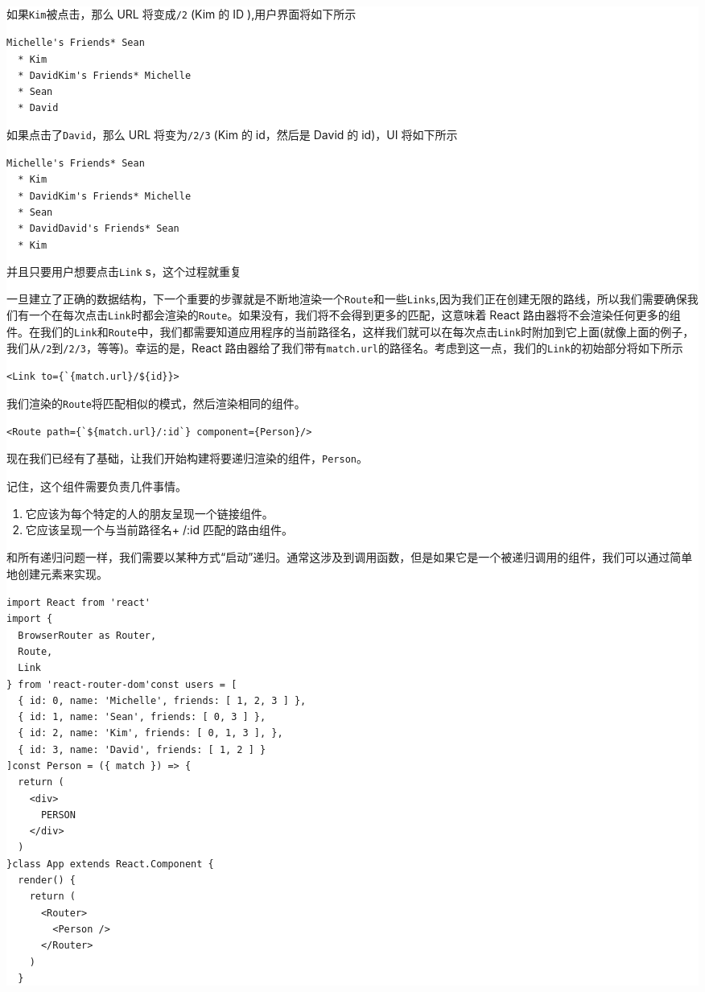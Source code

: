 如果`Kim`被点击，那么 URL 将变成`/2` (Kim 的 ID ),用户界面将如下所示

```
Michelle's Friends* Sean
  * Kim
  * DavidKim's Friends* Michelle
  * Sean
  * David
```

如果点击了`David`，那么 URL 将变为`/2/3` (Kim 的 id，然后是 David 的 id)，UI 将如下所示

```
Michelle's Friends* Sean
  * Kim
  * DavidKim's Friends* Michelle
  * Sean
  * DavidDavid's Friends* Sean
  * Kim
```

并且只要用户想要点击`Link` s，这个过程就重复

一旦建立了正确的数据结构，下一个重要的步骤就是不断地渲染一个`Route`和一些`Links`,因为我们正在创建无限的路线，所以我们需要确保我们有一个在每次点击`Link`时都会渲染的`Route`。如果没有，我们将不会得到更多的匹配，这意味着 React 路由器将不会渲染任何更多的组件。在我们的`Link`和`Route`中，我们都需要知道应用程序的当前路径名，这样我们就可以在每次点击`Link`时附加到它上面(就像上面的例子，我们从`/2`到`/2/3`，等等)。幸运的是，React 路由器给了我们带有`match.url`的路径名。考虑到这一点，我们的`Link`的初始部分将如下所示

```
<Link to={`{match.url}/${id}}>
```

我们渲染的`Route`将匹配相似的模式，然后渲染相同的组件。

```
<Route path={`${match.url}/:id`} component={Person}/>
```

现在我们已经有了基础，让我们开始构建将要递归渲染的组件，`Person`。

记住，这个组件需要负责几件事情。

1.  它应该为每个特定的人的朋友呈现一个链接组件。
2.  它应该呈现一个与当前路径名+ /:id 匹配的路由组件。

和所有递归问题一样，我们需要以某种方式“启动”递归。通常这涉及到调用函数，但是如果它是一个被递归调用的组件，我们可以通过简单地创建元素来实现。

```
import React from 'react'
import {
  BrowserRouter as Router,
  Route,
  Link
} from 'react-router-dom'const users = [
  { id: 0, name: 'Michelle', friends: [ 1, 2, 3 ] },
  { id: 1, name: 'Sean', friends: [ 0, 3 ] },
  { id: 2, name: 'Kim', friends: [ 0, 1, 3 ], },
  { id: 3, name: 'David', friends: [ 1, 2 ] }
]const Person = ({ match }) => {
  return (
    <div>
      PERSON
    </div>
  )
}class App extends React.Component {
  render() {
    return (
      <Router>
        <Person />
      </Router>
    )
  }
```